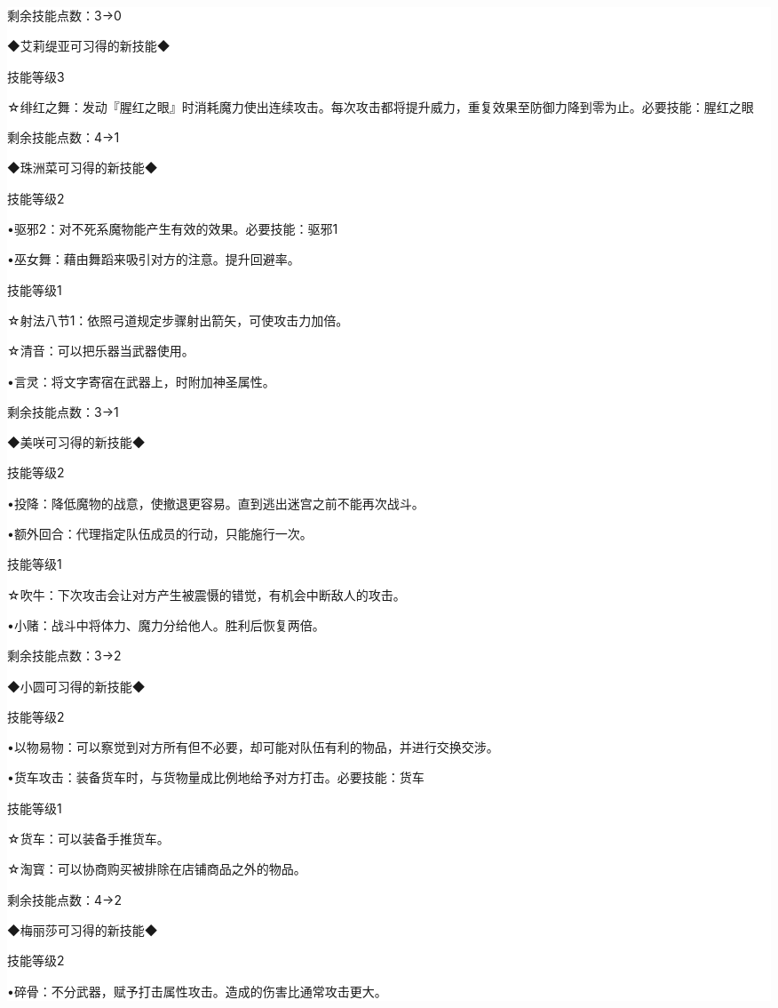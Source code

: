 剩余技能点数：3→0

◆艾莉缇亚可习得的新技能◆

技能等级3

☆绯红之舞：发动『腥红之眼』时消耗魔力使出连续攻击。每次攻击都将提升威力，重复效果至防御力降到零为止。必要技能：腥红之眼

剩余技能点数：4→1

◆珠洲菜可习得的新技能◆

技能等级2

•驱邪2：对不死系魔物能产生有效的效果。必要技能：驱邪1

•巫女舞：藉由舞蹈来吸引对方的注意。提升回避率。

技能等级1

☆射法八节1：依照弓道规定步骤射出箭矢，可使攻击力加倍。

☆清音：可以把乐器当武器使用。

•言灵：将文字寄宿在武器上，时附加神圣属性。

剩余技能点数：3→1

◆美咲可习得的新技能◆

技能等级2

•投降：降低魔物的战意，使撤退更容易。直到逃出迷宫之前不能再次战斗。

•额外回合：代理指定队伍成员的行动，只能施行一次。

技能等级1

☆吹牛：下次攻击会让对方产生被震慑的错觉，有机会中断敌人的攻击。

•小赌：战斗中将体力、魔力分给他人。胜利后恢复两倍。

剩余技能点数：3→2

◆小圆可习得的新技能◆

技能等级2

•以物易物：可以察觉到对方所有但不必要，却可能对队伍有利的物品，并进行交换交涉。

•货车攻击：装备货车时，与货物量成比例地给予对方打击。必要技能：货车

技能等级1

☆货车：可以装备手推货车。

☆淘寳：可以协商购买被排除在店铺商品之外的物品。

剩余技能点数：4→2

◆梅丽莎可习得的新技能◆

技能等级2

•碎骨：不分武器，赋予打击属性攻击。造成的伤害比通常攻击更大。
